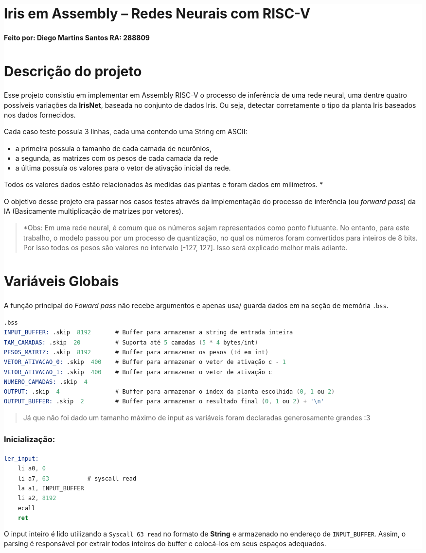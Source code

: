 # Iris em Assembly – Redes Neurais com RISC-V
**Feito por: Diego Martins Santos
RA: 288809**

# Descrição do projeto
Esse projeto consistiu em implementar em Assembly RISC-V o processo de inferência de uma rede neural, uma dentre quatro possíveis variações da **IrisNet**, baseada no conjunto de dados Iris. Ou seja, detectar corretamente o tipo da planta Iris baseados nos dados fornecidos.

Cada caso teste possuía 3 linhas, cada uma contendo uma String em ASCII: 
 - a primeira possuía o tamanho de cada camada de neurônios, 
 - a segunda, as matrizes com os pesos de cada camada da rede
 - a última possuía os valores para o vetor de ativação inicial da rede. 

Todos os valores dados estão relacionados às medidas das  plantas e foram dados em milímetros. *

O objetivo desse projeto era passar nos casos testes através da implementação do processo de inferência (ou _forward pass_) da IA (Basicamente multiplicação de matrizes por vetores).

> *Obs: Em uma rede neural, é comum que os números sejam representados como ponto flutuante. No entanto, para este trabalho, o modelo passou por um processo de quantização, no qual os números foram convertidos para inteiros de 8 bits. Por isso todos os pesos são valores no intervalo [-127, 127]. Isso será explicado melhor mais adiante.

# Variáveis Globais
A função principal do _Foward pass_ não recebe argumentos e apenas usa/ guarda dados em na seção de memória `.bss`.

```nasm
.bss
INPUT_BUFFER: .skip  8192  		# Buffer para armazenar a string de entrada inteira
TAM_CAMADAS: .skip  20  		# Suporta até 5 camadas (5 * 4 bytes/int)
PESOS_MATRIZ: .skip  8192  		# Buffer para armazenar os pesos (td em int)
VETOR_ATIVACAO_0: .skip  400  	# Buffer para armazenar o vetor de ativação c - 1
VETOR_ATIVACAO_1: .skip  400  	# Buffer para armazenar o vetor de ativação c
NUMERO_CAMADAS: .skip  4
OUTPUT: .skip  4  				# Buffer para armazenar o index da planta escolhida (0, 1 ou 2)
OUTPUT_BUFFER: .skip  2  		# Buffer para armazenar o resultado final (0, 1 ou 2) + '\n'
```

> Já que não foi dado um tamanho máximo de input as variáveis foram declaradas generosamente grandes :3

### Inicialização:
```nasm
ler_input:
	li a0, 0
	li a7, 63			# syscall read
	la a1, INPUT_BUFFER
	li a2, 8192
	ecall
	ret
```
O input inteiro é lido  utilizando a `Syscall 63 read` no formato de **String** e armazenado no endereço de `INPUT_BUFFER`.  Assim,  o parsing é responsável por extrair todos inteiros do buffer e colocá-los em seus espaços adequados.
